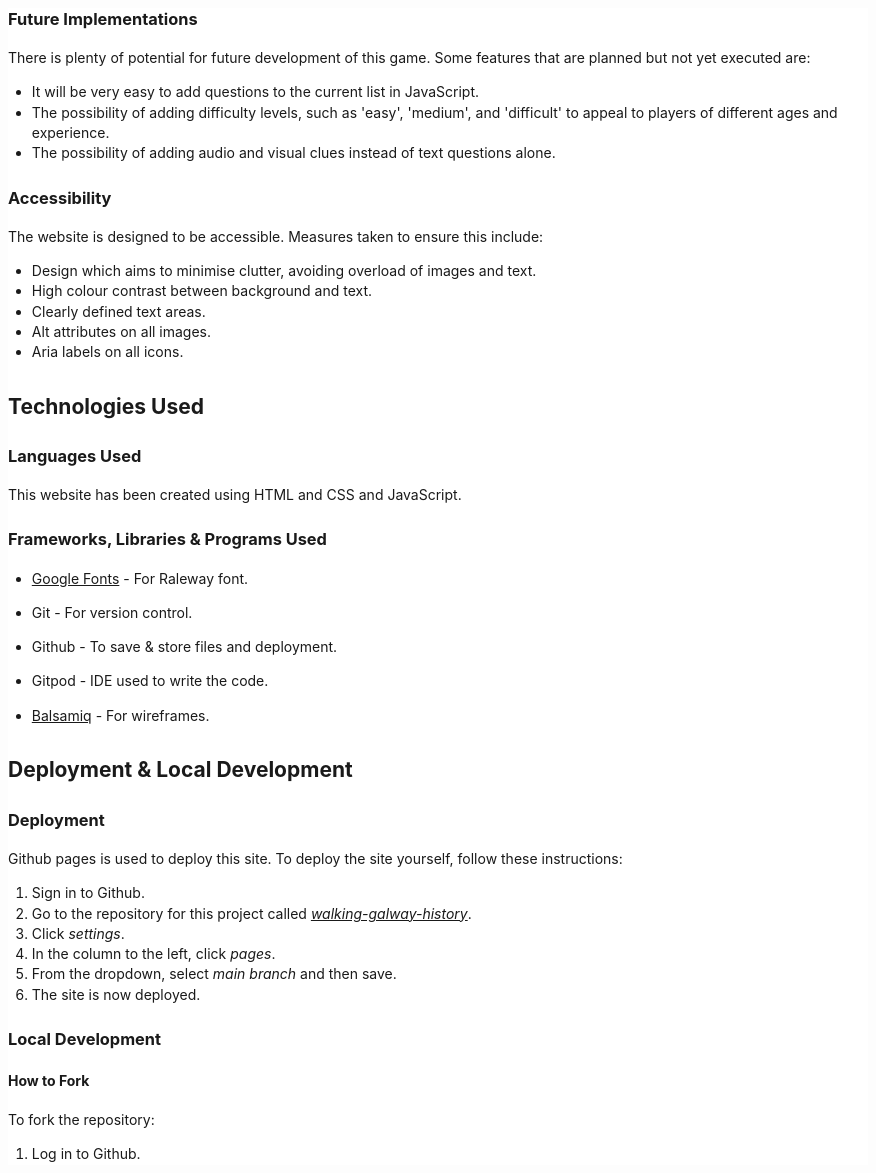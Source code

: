 ### Future Implementations
There is plenty of potential for future development of this game. Some features that are planned but not yet executed are:
- It will be very easy to add questions to the current list in JavaScript. 
- The possibility of adding difficulty levels, such as 'easy', 'medium', and 'difficult' to appeal to players of different ages and experience.
- The possibility of adding audio and visual clues instead of text questions alone.

### Accessibility
The website is designed to be accessible. Measures taken to ensure this include:
- Design which aims to minimise clutter, avoiding overload of images and text.
- High colour contrast between background and text.
- Clearly defined text areas.
- Alt attributes on all images.
- Aria labels on all icons.

## Technologies Used

### Languages Used
This website has been created using HTML and CSS and JavaScript.

### Frameworks, Libraries & Programs Used
+ [Google Fonts](https://fonts.google.com) -  For Raleway font.

+ Git - For version control.

+ Github - To save & store files and deployment.

+ Gitpod - IDE used to write the code.

+ [Balsamiq](https://www.balsamiq.com) - For wireframes.

## Deployment & Local Development

### Deployment
Github pages is used to deploy this site. To deploy the site yourself, follow these instructions:

1. Sign in to Github.
2. Go to the repository for this project called [*walking-galway-history*](https://github.com/niallpcarroll/musical-hangman.git).
3. Click *settings*.
4. In the column to the left, click *pages*.
5. From the dropdown, select *main branch* and then save.
6. The site is now deployed.
### Local Development

#### How to Fork
To fork the repository:

1. Log in to Github.
